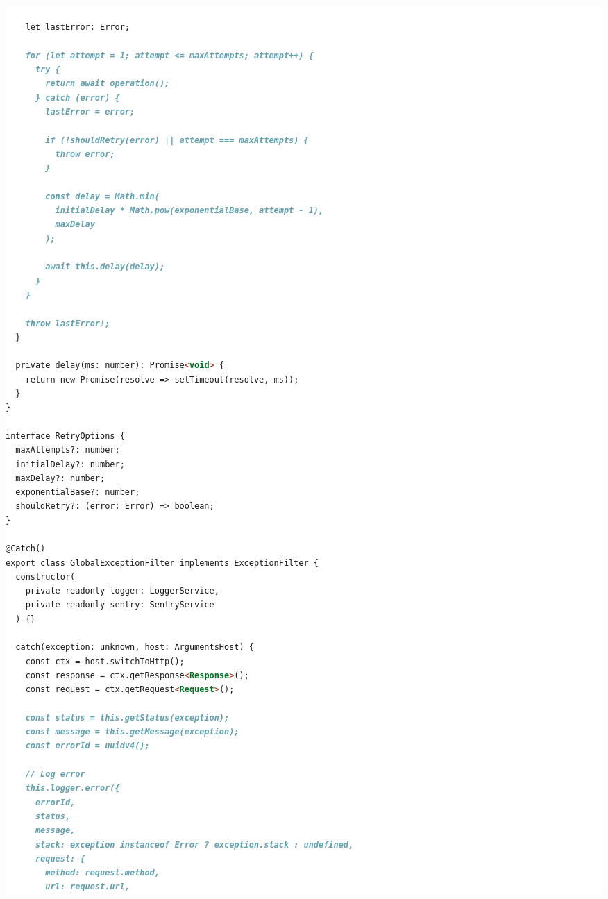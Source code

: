 ```markdown

    let lastError: Error;

    for (let attempt = 1; attempt <= maxAttempts; attempt++) {
      try {
        return await operation();
      } catch (error) {
        lastError = error;
        
        if (!shouldRetry(error) || attempt === maxAttempts) {
          throw error;
        }

        const delay = Math.min(
          initialDelay * Math.pow(exponentialBase, attempt - 1),
          maxDelay
        );

        await this.delay(delay);
      }
    }

    throw lastError!;
  }

  private delay(ms: number): Promise<void> {
    return new Promise(resolve => setTimeout(resolve, ms));
  }
}

interface RetryOptions {
  maxAttempts?: number;
  initialDelay?: number;
  maxDelay?: number;
  exponentialBase?: number;
  shouldRetry?: (error: Error) => boolean;
}

@Catch()
export class GlobalExceptionFilter implements ExceptionFilter {
  constructor(
    private readonly logger: LoggerService,
    private readonly sentry: SentryService
  ) {}

  catch(exception: unknown, host: ArgumentsHost) {
    const ctx = host.switchToHttp();
    const response = ctx.getResponse<Response>();
    const request = ctx.getRequest<Request>();

    const status = this.getStatus(exception);
    const message = this.getMessage(exception);
    const errorId = uuidv4();

    // Log error
    this.logger.error({
      errorId,
      status,
      message,
      stack: exception instanceof Error ? exception.stack : undefined,
      request: {
        method: request.method,
        url: request.url,
```